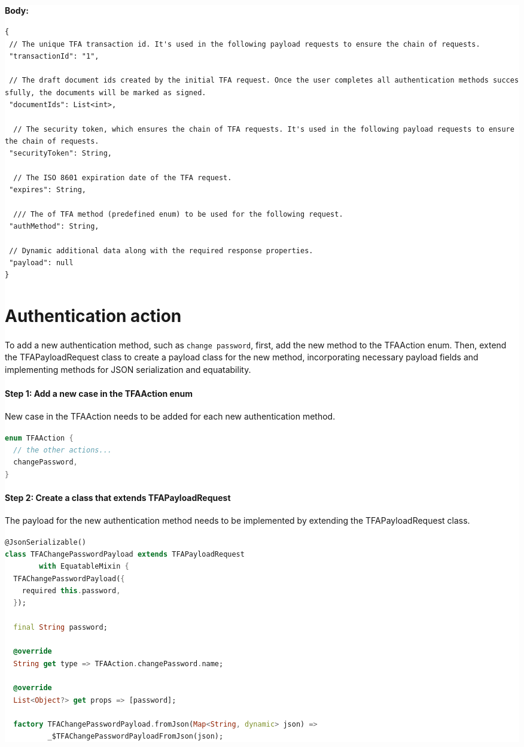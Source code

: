 **Body:**
```jsonc
{
 // The unique TFA transaction id. It's used in the following payload requests to ensure the chain of requests.
 "transactionId": "1",

 // The draft document ids created by the initial TFA request. Once the user completes all authentication methods successfully, the documents will be marked as signed.
 "documentIds": List<int>,

  // The security token, which ensures the chain of TFA requests. It's used in the following payload requests to ensure the chain of requests.      
 "securityToken": String, 

  // The ISO 8601 expiration date of the TFA request.  
 "expires": String,

  /// The of TFA method (predefined enum) to be used for the following request.
 "authMethod": String,

 // Dynamic additional data along with the required response properties.  
 "payload": null 
}   
```    

# Authentication action
To add a new authentication method, such as `change password`, first, add the new method to the TFAAction enum. 
Then, extend the TFAPayloadRequest class to create a payload class for the new method, 
incorporating necessary payload fields and implementing methods for JSON serialization and equatability.

#### Step 1: Add a new case in the TFAAction enum
New case in the TFAAction needs to be added for each new authentication method.
```dart
enum TFAAction {
  // the other actions...
  changePassword,
}
```

#### Step 2: Create a class that extends TFAPayloadRequest
The payload for the new authentication method needs to be implemented by extending the TFAPayloadRequest class.
```dart
@JsonSerializable()
class TFAChangePasswordPayload extends TFAPayloadRequest
        with EquatableMixin {
  TFAChangePasswordPayload({
    required this.password,
  });

  final String password;

  @override
  String get type => TFAAction.changePassword.name;

  @override
  List<Object?> get props => [password];

  factory TFAChangePasswordPayload.fromJson(Map<String, dynamic> json) =>
          _$TFAChangePasswordPayloadFromJson(json);
```

[tfa_img]: https://raw.githubusercontent.com/Prime-Holding/rx_bloc/feature/auth-matrix-refactoring-2fa/packages/rx_bloc_cli/example/docs/2fa.png
[tfa_sequence_img]: https://raw.githubusercontent.com/Prime-Holding/rx_bloc/feature/auth-matrix-refactoring-2fa/packages/rx_bloc_cli/example/docs/2fa_sequence.png
[tfa_c4]: https://raw.githubusercontent.com/Prime-Holding/rx_bloc/feature/auth-matrix-refactoring-2fa/packages/rx_bloc_cli/example/docs/2fa_c4.png